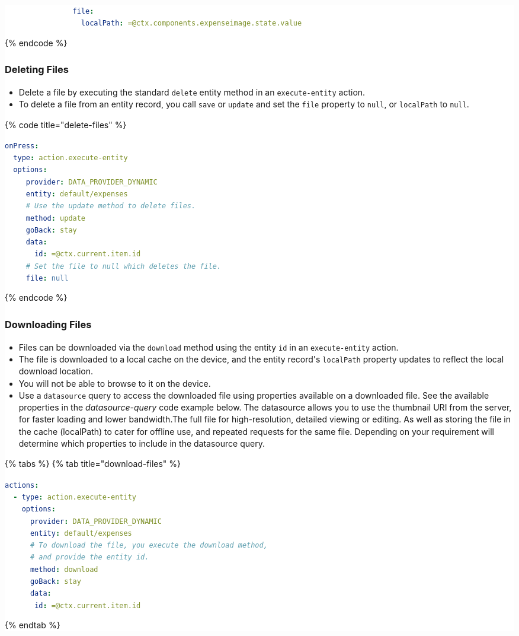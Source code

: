 ```yaml
                file: 
                  localPath: =@ctx.components.expenseimage.state.value
```
{% endcode %}

### Deleting Files

* Delete a file by executing the standard `delete` entity method in an `execute-entity` action.
* To delete a file from an entity record, you call `save` or `update` and set the `file` property to `null`, or `localPath` to `null`.

{% code title="delete-files" %}
```yaml
onPress: 
  type: action.execute-entity
  options:
     provider: DATA_PROVIDER_DYNAMIC
     entity: default/expenses
     # Use the update method to delete files.
     method: update
     goBack: stay
     data:
       id: =@ctx.current.item.id
     # Set the file to null which deletes the file.  
     file: null                                     
```
{% endcode %}

### Downloading Files

* Files can be downloaded via the `download` method using the entity `id` in an `execute-entity` action.
* The file is downloaded to a local cache on the device, and the entity record's `localPath` property updates to reflect the local download location.
* You will not be able to browse to it on the device.
* Use a `datasource` query to access the downloaded file using properties available on a downloaded file. See the available properties in the _datasource-query_ code example below. The datasource allows you to use the thumbnail URI from the server, for faster loading and lower bandwidth.The full file for high-resolution, detailed viewing or editing. As well as storing the file in the cache (localPath) to cater for offline use, and repeated requests for the same file. Depending on your requirement will determine which properties to include in the datasource query.

{% tabs %}
{% tab title="download-files" %}
```yaml
actions:
  - type: action.execute-entity
    options:
      provider: DATA_PROVIDER_DYNAMIC
      entity: default/expenses
      # To download the file, you execute the download method,
      # and provide the entity id.
      method: download
      goBack: stay
      data:
       id: =@ctx.current.item.id              
```
{% endtab %}
